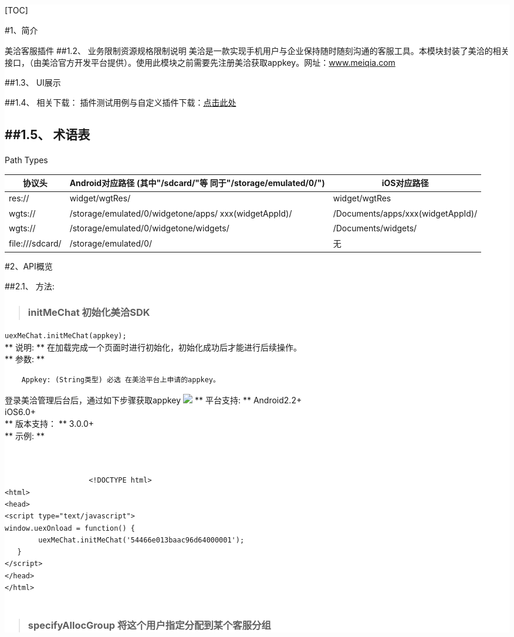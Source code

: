 ﻿[TOC]

#1、简介
 
美洽客服插件
##1.2、 业务限制资源规格限制说明
美洽是一款实现手机用户与企业保持随时随刻沟通的客服工具。本模块封装了美洽的相关接口，（由美洽官方开发平台提供）。使用此模块之前需要先注册美洽获取appkey。网址：www.meiqia.com
 
##1.3、 UI展示
 
##1.4、 相关下载：
插件测试用例与自定义插件下载：[点击此处](http://plugin.appcan.cn/details.html?id=345_index)  
 
 
##1.5、 术语表
------------
Path Types

|  协议头 |  Android对应路径 (其中"/sdcard/"等 同于"/storage/emulated/0/") | iOS对应路径  |
| ------------ | ------------ | ------------ |
| res:// |widget/wgtRes/   |widget/wgtRes   |
|  wgts:// | /storage/emulated/0/widgetone/apps/ xxx(widgetAppId)/  |  /Documents/apps/xxx(widgetAppId)/ |
|  wgts:// |  /storage/emulated/0/widgetone/widgets/ |  /Documents/widgets/ |
|  file:///sdcard/ | /storage/emulated/0/  | 无  |
#2、API概览

##2.1、      方法:


> ###           initMeChat          初始化美洽SDK        

`uexMeChat.initMeChat(appkey);          `       
**  说明:     **
在加载完成一个页面时进行初始化，初始化成功后才能进行后续操作。                 
**      参数:     **
````
    Appkey: (String类型) 必选 在美洽平台上申请的appkey。
````
登录美洽管理后台后，通过如下步骤获取appkey
 ![](http://newdocx.appcan.cn/docximg/120158p2015n1a10i.jpg)
**      平台支持:       **
Android2.2+                 
iOS6.0+                 
**      版本支持：       **
3.0.0+                  
**  示例:     **

```
 
                      
                    <!DOCTYPE html>
<html>
<head>
<script type="text/javascript">
window.uexOnload = function() {
        uexMeChat.initMeChat('54466e013baac96d64000001');
   }
</script>
</head>
</html>
                
```
> ###       specifyAllocGroup   将这个用户指定分配到某个客服分组    
